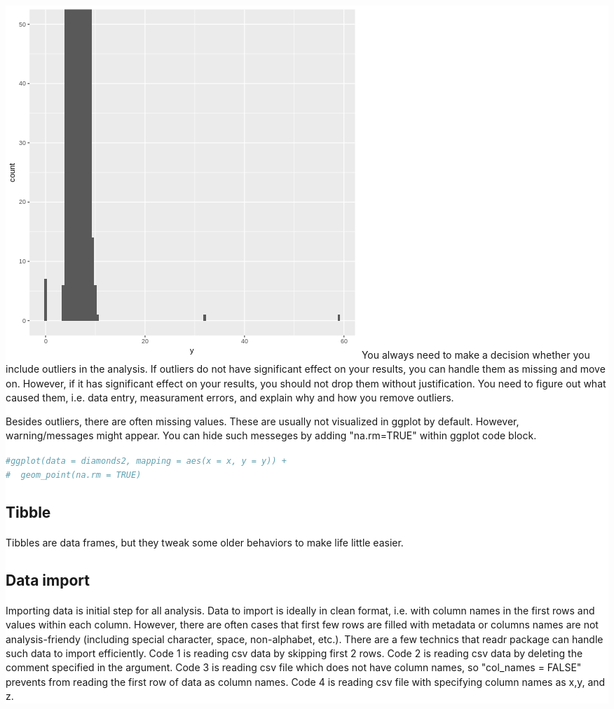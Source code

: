 ![plot of chunk unnamed-chunk-14](figure/unnamed-chunk-14-1.png)
You always need to make a decision whether you include outliers in the analysis. If outliers do not have significant effect on your results, you can handle them as missing and move on. However, if it has significant effect on your results, you should not drop them without justification. You need to figure out what caused them, i.e. data entry, measurament errors, and explain why and how you remove outliers. 

Besides outliers, there are often missing values. These are usually not visualized in ggplot by default. However, warning/messages might appear. You can hide such messeges by adding "na.rm=TRUE" within ggplot code block.

```r
#ggplot(data = diamonds2, mapping = aes(x = x, y = y)) + 
#  geom_point(na.rm = TRUE)
```



## Tibble
Tibbles are data frames, but they tweak some older behaviors to make life little easier. 

## Data import
Importing data is initial step for all analysis. Data to import is ideally in clean format, i.e. with column names in the first rows and values within each column. However, there are often cases that first few rows are filled with metadata or columns names are not analysis-friendy (including special character, space, non-alphabet, etc.). There are a few technics that readr package can handle such data to import efficiently. Code 1 is reading csv data by skipping first 2 rows. Code 2 is reading csv data by deleting the comment specified in the argument. Code 3 is reading csv file which does not have column names, so "col_names = FALSE" prevents from reading the first row of data as column names. Code 4 is reading csv file with specifying column names as x,y, and z.

